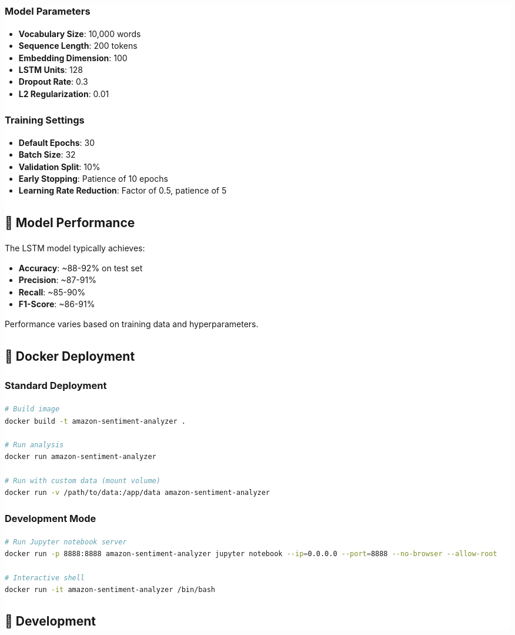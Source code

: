 ### Model Parameters
- **Vocabulary Size**: 10,000 words
- **Sequence Length**: 200 tokens
- **Embedding Dimension**: 100
- **LSTM Units**: 128
- **Dropout Rate**: 0.3
- **L2 Regularization**: 0.01

### Training Settings
- **Default Epochs**: 30
- **Batch Size**: 32
- **Validation Split**: 10%
- **Early Stopping**: Patience of 10 epochs
- **Learning Rate Reduction**: Factor of 0.5, patience of 5

## 🧪 Model Performance

The LSTM model typically achieves:
- **Accuracy**: ~88-92% on test set
- **Precision**: ~87-91% 
- **Recall**: ~85-90%
- **F1-Score**: ~86-91%

Performance varies based on training data and hyperparameters.

## 🐳 Docker Deployment

### Standard Deployment
```bash
# Build image
docker build -t amazon-sentiment-analyzer .

# Run analysis
docker run amazon-sentiment-analyzer

# Run with custom data (mount volume)
docker run -v /path/to/data:/app/data amazon-sentiment-analyzer
```

### Development Mode
```bash
# Run Jupyter notebook server
docker run -p 8888:8888 amazon-sentiment-analyzer jupyter notebook --ip=0.0.0.0 --port=8888 --no-browser --allow-root

# Interactive shell
docker run -it amazon-sentiment-analyzer /bin/bash
```

## 📝 Development
